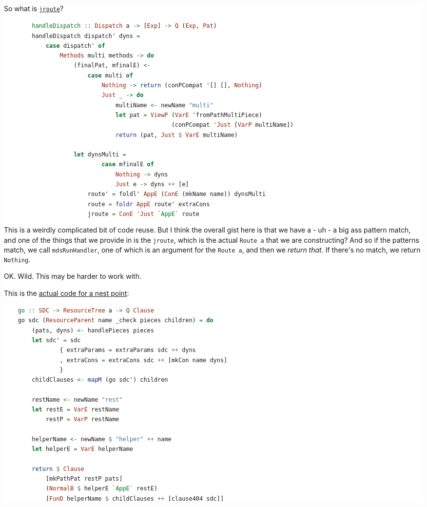 So what is [`jroute`](https://github.com/yesodweb/yesod/blob/2570a91a76bce15fa6a28f48d442b5ad4e764c35/yesod-core/src/Yesod/Routes/TH/Dispatch.hs?plain=1#L125-L144)?

```haskell
        handleDispatch :: Dispatch a -> [Exp] -> Q (Exp, Pat)
        handleDispatch dispatch' dyns =
            case dispatch' of
                Methods multi methods -> do
                    (finalPat, mfinalE) <-
                        case multi of
                            Nothing -> return (conPCompat '[] [], Nothing)
                            Just _ -> do
                                multiName <- newName "multi"
                                let pat = ViewP (VarE 'fromPathMultiPiece)
                                                (conPCompat 'Just [VarP multiName])
                                return (pat, Just $ VarE multiName)

                    let dynsMulti =
                            case mfinalE of
                                Nothing -> dyns
                                Just e -> dyns ++ [e]
                        route' = foldl' AppE (ConE (mkName name)) dynsMulti
                        route = foldr AppE route' extraCons
                        jroute = ConE 'Just `AppE` route
```

This is a weirdly complicated bit of code reuse.
But I think the overall gist here is that we have a - uh - a big ass pattern match, and one of the things that we provide in is the `jroute`, which is the actual `Route a` that we are constructing?
And so if the patterns match, we call `mdsRunHandler`, one of which is an argument for the `Route a`, and then we *return that*.
If there's no match, we return `Nothing`.

OK.
Wild.
This may be harder to work with.

This is the [actual code for a nest point](https://github.com/yesodweb/yesod/blob/2570a91a76bce15fa6a28f48d442b5ad4e764c35/yesod-core/src/Yesod/Routes/TH/Dispatch.hs?plain=1#L95-L114):

```haskell
    go :: SDC -> ResourceTree a -> Q Clause
    go sdc (ResourceParent name _check pieces children) = do
        (pats, dyns) <- handlePieces pieces
        let sdc' = sdc
                { extraParams = extraParams sdc ++ dyns
                , extraCons = extraCons sdc ++ [mkCon name dyns]
                }
        childClauses <- mapM (go sdc') children

        restName <- newName "rest"
        let restE = VarE restName
            restP = VarP restName

        helperName <- newName $ "helper" ++ name
        let helperE = VarE helperName

        return $ Clause
            [mkPathPat restP pats]
            (NormalB $ helperE `AppE` restE)
            [FunD helperName $ childClauses ++ [clause404 sdc]]
```
